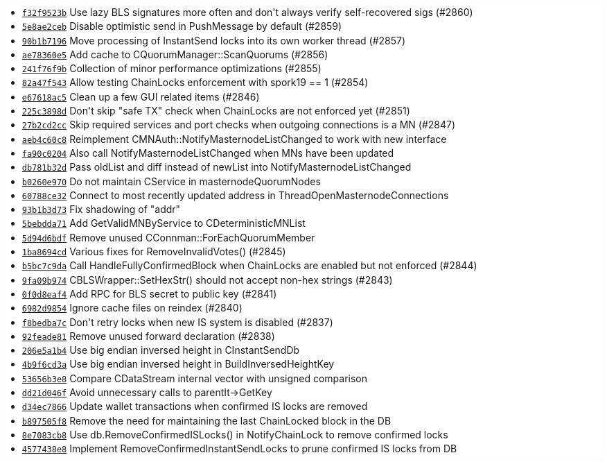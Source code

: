 - [`f32f9523b`](https://github.com/clowncrew/jokecoin/commit/f32f9523b) Use lazy BLS signatures more often and don't always verify self-recovered sigs (#2860)
- [`5e8ae2ceb`](https://github.com/clowncrew/jokecoin/commit/5e8ae2ceb) Disable optimistic send in PushMessage by default (#2859)
- [`90b1b7196`](https://github.com/clowncrew/jokecoin/commit/90b1b7196) Move processing of InstantSend locks into its own worker thread (#2857)
- [`ae78360e5`](https://github.com/clowncrew/jokecoin/commit/ae78360e5) Add cache to CQuorumManager::ScanQuorums (#2856)
- [`241f76f9b`](https://github.com/clowncrew/jokecoin/commit/241f76f9b) Collection of minor performance optimizations (#2855)
- [`82a47f543`](https://github.com/clowncrew/jokecoin/commit/82a47f543) Allow testing ChainLocks enforcement with spork19 == 1 (#2854)
- [`e67618ac5`](https://github.com/clowncrew/jokecoin/commit/e67618ac5) Clean up a few GUI related items (#2846)
- [`225c3898d`](https://github.com/clowncrew/jokecoin/commit/225c3898d) Don't skip "safe TX" check when ChainLocks are not enforced yet (#2851)
- [`27b2cd2cc`](https://github.com/clowncrew/jokecoin/commit/27b2cd2cc) Skip required services and port checks when outgoing connections is a MN (#2847)
- [`aeb4c60c8`](https://github.com/clowncrew/jokecoin/commit/aeb4c60c8) Reimplement CMNAuth::NotifyMasternodeListChanged to work with new interface
- [`fa90c0204`](https://github.com/clowncrew/jokecoin/commit/fa90c0204) Also call NotifyMasternodeListChanged when MNs have been updated
- [`db781b32d`](https://github.com/clowncrew/jokecoin/commit/db781b32d) Pass oldList and diff instead of newList into NotifyMasternodeListChanged
- [`b0260e970`](https://github.com/clowncrew/jokecoin/commit/b0260e970) Do not maintain CService in masternodeQuorumNodes
- [`60788ce32`](https://github.com/clowncrew/jokecoin/commit/60788ce32) Connect to most recently updated address in ThreadOpenMasternodeConnections
- [`93b1b3d73`](https://github.com/clowncrew/jokecoin/commit/93b1b3d73) Fix shadowing of "addr"
- [`5bebdda71`](https://github.com/clowncrew/jokecoin/commit/5bebdda71) Add GetValidMNByService to CDeterministicMNList
- [`5d94d6bdf`](https://github.com/clowncrew/jokecoin/commit/5d94d6bdf) Remove unused CConnman::ForEachQuorumMember
- [`1ba8694cd`](https://github.com/clowncrew/jokecoin/commit/1ba8694cd) Various fixes for RemoveInvalidVotes() (#2845)
- [`b5bc7c9da`](https://github.com/clowncrew/jokecoin/commit/b5bc7c9da) Call HandleFullyConfirmedBlock when ChainLocks are enabled but not enforced (#2844)
- [`9fa09b974`](https://github.com/clowncrew/jokecoin/commit/9fa09b974) CBLSWrapper::SetHexStr() should not accept non-hex strings (#2843)
- [`0f0d8eaf4`](https://github.com/clowncrew/jokecoin/commit/0f0d8eaf4) Add RPC for BLS secret to public key (#2841)
- [`6982d9854`](https://github.com/clowncrew/jokecoin/commit/6982d9854) Ignore cache files on reindex (#2840)
- [`f8bedba7c`](https://github.com/clowncrew/jokecoin/commit/f8bedba7c) Don't retry locks when new IS system is disabled (#2837)
- [`92feade81`](https://github.com/clowncrew/jokecoin/commit/92feade81) Remove unused forward declaration (#2838)
- [`206e5a1b4`](https://github.com/clowncrew/jokecoin/commit/206e5a1b4) Use big endian inversed height in CInstantSendDb
- [`4b9f6cd3a`](https://github.com/clowncrew/jokecoin/commit/4b9f6cd3a) Use big endian inversed height in BuildInversedHeightKey
- [`53656b3e8`](https://github.com/clowncrew/jokecoin/commit/53656b3e8) Compare CDataStream internal vector with unsigned comparison
- [`dd21d046f`](https://github.com/clowncrew/jokecoin/commit/dd21d046f) Avoid unnecessary calls to parentIt->GetKey
- [`d34ec7866`](https://github.com/clowncrew/jokecoin/commit/d34ec7866) Update wallet transactions when confirmed IS locks are removed
- [`b897505f8`](https://github.com/clowncrew/jokecoin/commit/b897505f8) Remove the need for maintaining the last ChainLocked block in the DB
- [`8e7083cb8`](https://github.com/clowncrew/jokecoin/commit/8e7083cb8) Use db.RemoveConfirmedISLocks() in NotifyChainLock to remove confirmed locks
- [`4577438e8`](https://github.com/clowncrew/jokecoin/commit/4577438e8) Implement RemoveConfirmedInstantSendLocks to prune confirmed IS locks from DB